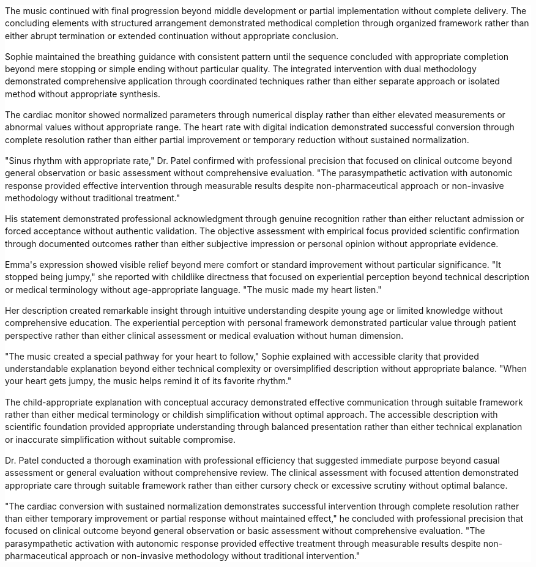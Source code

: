The music continued with final progression beyond middle development or partial implementation without complete delivery. The concluding elements with structured arrangement demonstrated methodical completion through organized framework rather than either abrupt termination or extended continuation without appropriate conclusion.

Sophie maintained the breathing guidance with consistent pattern until the sequence concluded with appropriate completion beyond mere stopping or simple ending without particular quality. The integrated intervention with dual methodology demonstrated comprehensive application through coordinated techniques rather than either separate approach or isolated method without appropriate synthesis.

The cardiac monitor showed normalized parameters through numerical display rather than either elevated measurements or abnormal values without appropriate range. The heart rate with digital indication demonstrated successful conversion through complete resolution rather than either partial improvement or temporary reduction without sustained normalization.

"Sinus rhythm with appropriate rate," Dr. Patel confirmed with professional precision that focused on clinical outcome beyond general observation or basic assessment without comprehensive evaluation. "The parasympathetic activation with autonomic response provided effective intervention through measurable results despite non-pharmaceutical approach or non-invasive methodology without traditional treatment."

His statement demonstrated professional acknowledgment through genuine recognition rather than either reluctant admission or forced acceptance without authentic validation. The objective assessment with empirical focus provided scientific confirmation through documented outcomes rather than either subjective impression or personal opinion without appropriate evidence.

Emma's expression showed visible relief beyond mere comfort or standard improvement without particular significance. "It stopped being jumpy," she reported with childlike directness that focused on experiential perception beyond technical description or medical terminology without age-appropriate language. "The music made my heart listen."

Her description created remarkable insight through intuitive understanding despite young age or limited knowledge without comprehensive education. The experiential perception with personal framework demonstrated particular value through patient perspective rather than either clinical assessment or medical evaluation without human dimension.

"The music created a special pathway for your heart to follow," Sophie explained with accessible clarity that provided understandable explanation beyond either technical complexity or oversimplified description without appropriate balance. "When your heart gets jumpy, the music helps remind it of its favorite rhythm."

The child-appropriate explanation with conceptual accuracy demonstrated effective communication through suitable framework rather than either medical terminology or childish simplification without optimal approach. The accessible description with scientific foundation provided appropriate understanding through balanced presentation rather than either technical explanation or inaccurate simplification without suitable compromise.

Dr. Patel conducted a thorough examination with professional efficiency that suggested immediate purpose beyond casual assessment or general evaluation without comprehensive review. The clinical assessment with focused attention demonstrated appropriate care through suitable framework rather than either cursory check or excessive scrutiny without optimal balance.

"The cardiac conversion with sustained normalization demonstrates successful intervention through complete resolution rather than either temporary improvement or partial response without maintained effect," he concluded with professional precision that focused on clinical outcome beyond general observation or basic assessment without comprehensive evaluation. "The parasympathetic activation with autonomic response provided effective treatment through measurable results despite non-pharmaceutical approach or non-invasive methodology without traditional intervention."
